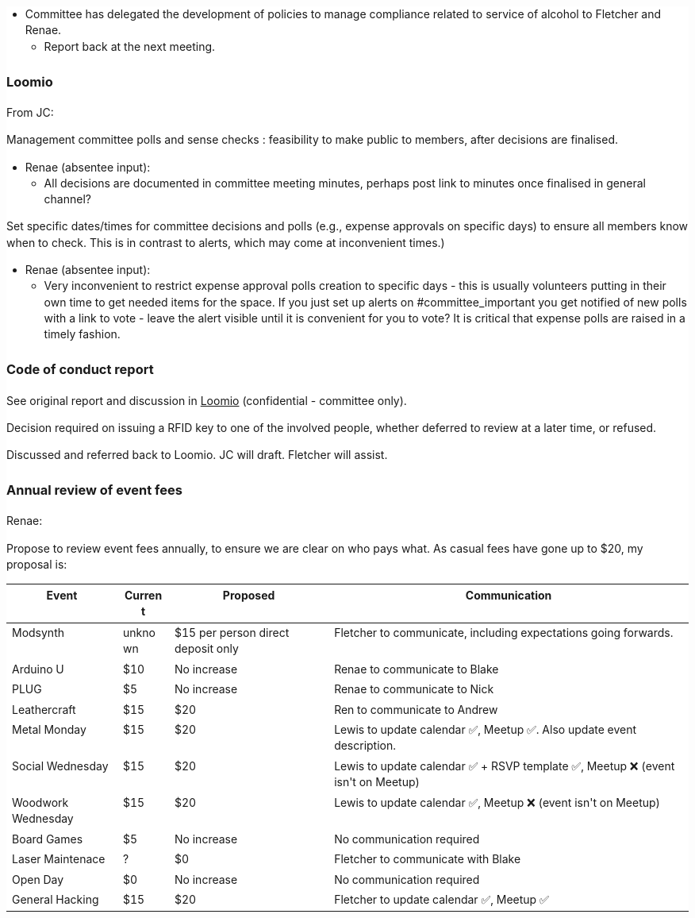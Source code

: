 * Committee has delegated the development of policies to manage compliance related to service of alcohol to Fletcher and Renae.
  * Report back at the next meeting.

### Loomio

From JC:

Management committee polls and sense checks : feasibility to make public to members, after decisions are finalised.

* Renae (absentee input):
  * All decisions are documented in committee meeting minutes, perhaps post link to minutes once finalised in general channel?

Set specific dates/times for committee decisions and polls (e.g., expense approvals on specific days) to ensure all members know when to check. This is in contrast to alerts, which may come at inconvenient times.)

* Renae (absentee input):
  * Very inconvenient to restrict expense approval polls creation to specific days - this is usually volunteers putting in their own time to get needed items for the space. If you just set up alerts on #committee_important you get notified of new polls with a link to vote - leave the alert visible until it is convenient for you to vote? It is critical that expense polls are raised in a timely fashion.

### Code of conduct report

See original report and discussion in [Loomio](https://vote.artifactory.org.au/d/J61DSWpu/code-of-conduct-report-rami-nakamura-by-sophie-murday) (confidential - committee only).

Decision required on issuing a RFID key to one of the involved people, whether deferred to review at a later time, or refused.

Discussed and referred back to Loomio. JC will draft. Fletcher will assist.



### Annual review of event fees

Renae:

Propose to review event fees annually, to ensure we are clear on who pays what.
As casual fees have gone up to $20, my proposal is:

| Event              | Current | Proposed | Communication |
| ------------------ | ------- | -------- | ------------- |
| Modsynth           | unknown | $15 per person direct deposit only | Fletcher to communicate, including expectations going forwards. |
| Arduino U          | $10 | No increase | Renae to communicate to Blake |
| PLUG               | $5 | No increase | Renae to communicate to Nick |
| Leathercraft       | $15 | $20 | Ren to communicate to Andrew | 
| Metal Monday       | $15 | $20 | Lewis to update calendar ✅, Meetup ✅. Also update event description. |
| Social Wednesday   | $15 | $20 | Lewis to update calendar ✅ + RSVP template ✅, Meetup ❌ (event isn't on Meetup) |
| Woodwork Wednesday | $15 | $20 | Lewis to update calendar ✅, Meetup ❌ (event isn't on Meetup) |
| Board Games        | $5 | No increase | No communication required |
| Laser Maintenace   | ? | $0 | Fletcher to communicate with Blake |
| Open Day           | $0 | No increase | No communication required |
| General Hacking    | $15 | $20 | Fletcher to update calendar ✅, Meetup ✅ |
